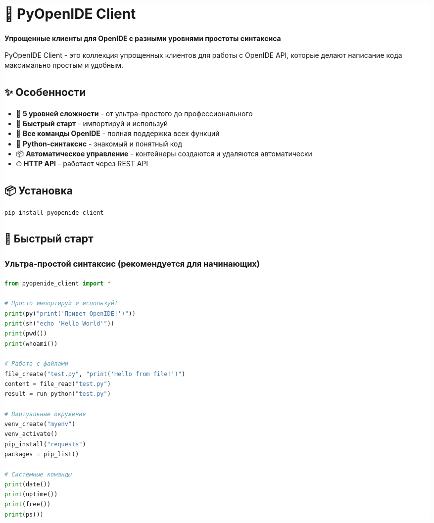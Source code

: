 # 🚀 PyOpenIDE Client

**Упрощенные клиенты для OpenIDE с разными уровнями простоты синтаксиса**

PyOpenIDE Client - это коллекция упрощенных клиентов для работы с OpenIDE API, которые делают написание кода максимально простым и удобным.

## ✨ Особенности

- 🎯 **5 уровней сложности** - от ультра-простого до профессионального
- 🚀 **Быстрый старт** - импортируй и используй
- 🔧 **Все команды OpenIDE** - полная поддержка всех функций
- 🐍 **Python-синтаксис** - знакомый и понятный код
- 📦 **Автоматическое управление** - контейнеры создаются и удаляются автоматически
- 🌐 **HTTP API** - работает через REST API

## 📦 Установка

```bash
pip install pyopenide-client
```

## 🎯 Быстрый старт

### Ультра-простой синтаксис (рекомендуется для начинающих)

```python
from pyopenide_client import *

# Просто импортируй и используй!
print(py("print('Привет OpenIDE!')"))
print(sh("echo 'Hello World'"))
print(pwd())
print(whoami())

# Работа с файлами
file_create("test.py", "print('Hello from file!')")
content = file_read("test.py")
result = run_python("test.py")

# Виртуальные окружения
venv_create("myenv")
venv_activate()
pip_install("requests")
packages = pip_list()

# Системные команды
print(date())
print(uptime())
print(free())
print(ps())
```
